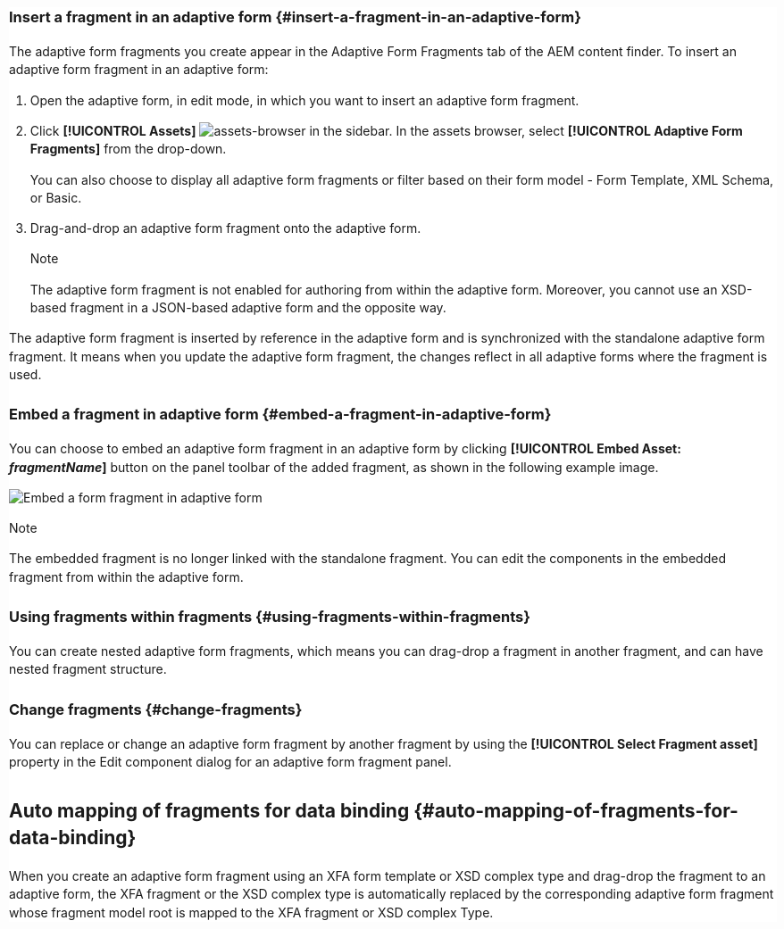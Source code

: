 ### Insert a fragment in an adaptive form {#insert-a-fragment-in-an-adaptive-form}

The adaptive form fragments you create appear in the Adaptive Form Fragments tab of the AEM content finder. To insert an adaptive form fragment in an adaptive form:

1. Open the adaptive form, in edit mode, in which you want to insert an adaptive form fragment.
1. Click **[!UICONTROL Assets]** ![assets-browser](assets/assets-browser.png) in the sidebar. In the assets browser, select **[!UICONTROL Adaptive Form Fragments]** from the drop-down. 

   You can also choose to display all adaptive form fragments or filter based on their form model - Form Template, XML Schema, or Basic.

1. Drag-and-drop an adaptive form fragment onto the adaptive form.

   >[!NOTE]
   >
   >The adaptive form fragment is not enabled for authoring from within the adaptive form. Moreover, you cannot use an XSD-based fragment in a JSON-based adaptive form and the opposite way.

The adaptive form fragment is inserted by reference in the adaptive form and is synchronized with the standalone adaptive form fragment. It means when you update the adaptive form fragment, the changes reflect in all adaptive forms where the fragment is used.

### Embed a fragment in adaptive form {#embed-a-fragment-in-adaptive-form}

You can choose to embed an adaptive form fragment in an adaptive form by clicking **[!UICONTROL Embed Asset: *fragmentName*]** button on the panel toolbar of the added fragment, as shown in the following example image.

![Embed a form fragment in adaptive form](assets/embed-fragment.png)

>[!NOTE]
>
>The embedded fragment is no longer linked with the standalone fragment. You can edit the components in the embedded fragment from within the adaptive form.

### Using fragments within fragments {#using-fragments-within-fragments}

You can create nested adaptive form fragments, which means you can drag-drop a fragment in another fragment, and can have nested fragment structure.

### Change fragments {#change-fragments}

You can replace or change an adaptive form fragment by another fragment by using the **[!UICONTROL Select Fragment asset]** property in the Edit component dialog for an adaptive form fragment panel.

## Auto mapping of fragments for data binding {#auto-mapping-of-fragments-for-data-binding}

When you create an adaptive form fragment using an XFA form template or XSD complex type and drag-drop the fragment to an adaptive form, the XFA fragment or the XSD complex type is automatically replaced by the corresponding adaptive form fragment whose fragment model root is mapped to the XFA fragment or XSD complex Type.
